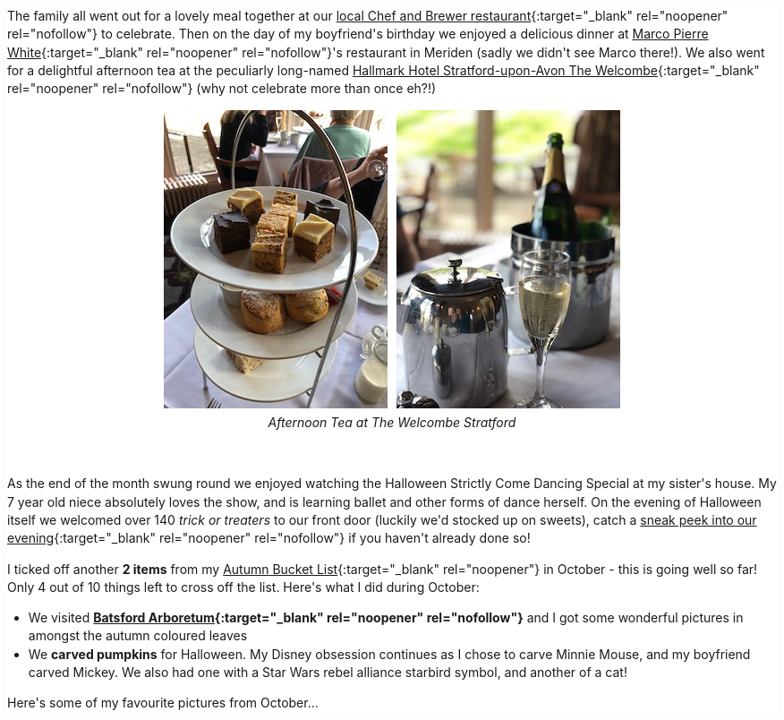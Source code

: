 The family all went out for a lovely meal together at our [local Chef and Brewer restaurant](https://www.chefandbrewer.com/pubs/west-midlands/bear-inn/){:target="_blank" rel="noopener" rel="nofollow"} to celebrate. Then on the day of my boyfriend's birthday we enjoyed a delicious dinner at [Marco Pierre White](https://www.mpwrestaurants.co.uk/our-brands/steakhouse-bar-and-grill/meriden/){:target="_blank" rel="noopener" rel="nofollow"}'s restaurant in Meriden (sadly we didn't see Marco there!). We also went for a delightful afternoon tea at the peculiarly long-named [Hallmark Hotel Stratford-upon-Avon The Welcombe](https://www.hallmarkhotels.co.uk/hotels/hallmark-hotel-stratford-upon-avon-the-welcombe/){:target="_blank" rel="noopener" rel="nofollow"} (why not celebrate more than once eh?!)

<center>
<figure>
<img src='/i/income_report/2018/october/tea.png' alt='October 2018 Income & Profit Report, afternoon tea at the Welcombe Hotel'>
<figcaption><i>Afternoon Tea at The Welcombe Stratford</i></figcaption>
</figure>
</center>
<br>

As the end of the month swung round we enjoyed watching the Halloween Strictly Come Dancing Special at my sister's house. My 7 year old niece absolutely loves the show, and is learning ballet and other forms of dance herself. On the evening of Halloween itself we welcomed over 140 *trick or treaters* to our front door (luckily we'd stocked up on sweets), catch a [sneak peek into our evening](https://youtu.be/hJAQwN3oPw0){:target="_blank" rel="noopener" rel="nofollow"} if you haven't already done so!

I ticked off another **2 items** from my [Autumn Bucket List](/posts/autumn-bucket-list.html){:target="_blank" rel="noopener"} in October  - this is going well so far! Only 4 out of 10 things left to cross off the list. Here's what I did during October:

- We visited **[Batsford Arboretum](http://www.batsarb.co.uk/){:target="_blank" rel="noopener" rel="nofollow"}** and I got some wonderful pictures in amongst the autumn coloured leaves
- We **carved pumpkins** for Halloween. My Disney obsession continues as I chose to carve Minnie Mouse, and my boyfriend carved Mickey. We also had one with a Star Wars rebel alliance starbird symbol, and another of a cat!

Here's some of my favourite pictures from October...
<center>
<figure>